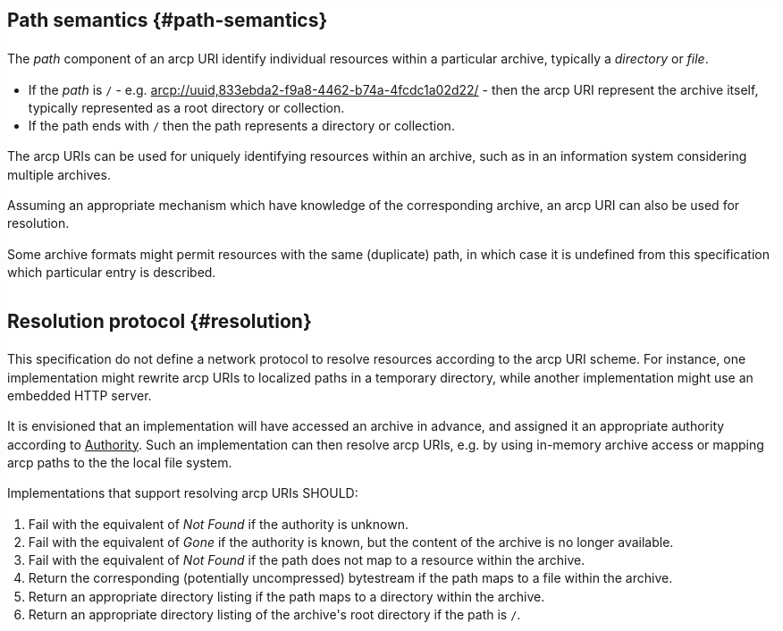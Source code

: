 
Path semantics   {#path-semantics}
--------------

The _path_ component of an arcp URI identify individual
resources within a particular archive, typically
a *directory* or *file*.

* If the _path_ is `/` - e.g. <arcp://uuid,833ebda2-f9a8-4462-b74a-4fcdc1a02d22/> -
then the arcp URI represent the archive itself,
typically represented as a root directory or collection.
* If the path ends with `/` then the path represents
a directory or collection.

The arcp URIs can be used for uniquely identifying
resources within an archive, such as in
an information system considering multiple archives.

Assuming an appropriate mechanism which have
knowledge of the corresponding archive, an arcp URI
can also be used for resolution.

Some archive formats might permit resources
with the same (duplicate) path, in which case it is undefined from
this specification which particular entry is described.


Resolution protocol  {#resolution}
-------------------

This specification do not define a network protocol to
resolve resources according to the arcp URI scheme.
For instance, one implementation might rewrite arcp URIs to
localized paths in a temporary directory, while
another implementation might use an embedded HTTP server.

It is envisioned that an implementation will
have accessed an archive in advance, and assigned it an 
appropriate authority according
to [Authority](#authority). Such an implementation
can then resolve arcp URIs, e.g. by using
in-memory archive access or mapping arcp paths to the
the local file system.

Implementations that support resolving arcp URIs SHOULD:

1. Fail with the equivalent of _Not Found_ if the authority is unknown.
2. Fail with the equivalent of _Gone_ if the authority is known, but the content of the archive is no longer available.
3. Fail with the equivalent of _Not Found_ if the path does not map to a resource within the archive.
4. Return the corresponding (potentially uncompressed) bytestream if the path maps to a file within the archive.
5. Return an appropriate directory listing if the path maps to a directory within the archive.
6. Return an appropriate directory listing of the archive's root directory if the path is `/`.

